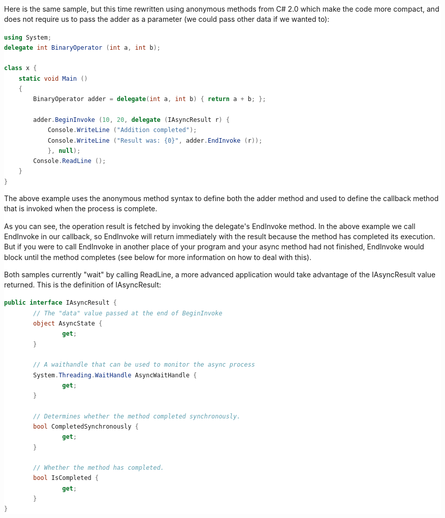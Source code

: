 Here is the same sample, but this time rewritten using anonymous methods from C\# 2.0 which make the code more compact, and does not require us to pass the adder as a parameter (we could pass other data if we wanted to):

``` csharp
using System;
delegate int BinaryOperator (int a, int b);
 
class x {
    static void Main ()
    {
        BinaryOperator adder = delegate(int a, int b) { return a + b; };
 
        adder.BeginInvoke (10, 20, delegate (IAsyncResult r) {
            Console.WriteLine ("Addition completed");
            Console.WriteLine ("Result was: {0}", adder.EndInvoke (r));
            }, null);
        Console.ReadLine ();
    }
}
```

The above example uses the anonymous method syntax to define both the adder method and used to define the callback method that is invoked when the process is complete.

As you can see, the operation result is fetched by invoking the delegate's EndInvoke method. In the above example we call EndInvoke in our callback, so EndInvoke will return immediately with the result because the method has completed its execution. But if you were to call EndInvoke in another place of your program and your async method had not finished, EndInvoke would block until the method completes (see below for more information on how to deal with this).

Both samples currently "wait" by calling ReadLine, a more advanced application would take advantage of the IAsyncResult value returned. This is the definition of IAsyncResult:

``` csharp
public interface IAsyncResult {
        // The "data" value passed at the end of BeginInvoke
        object AsyncState {
                get;
        }
 
        // A waithandle that can be used to monitor the async process
        System.Threading.WaitHandle AsyncWaitHandle {
                get;
        }
 
        // Determines whether the method completed synchronously.
        bool CompletedSynchronously {
                get;
        }
 
        // Whether the method has completed.
        bool IsCompleted {
                get;
        }
}
```
